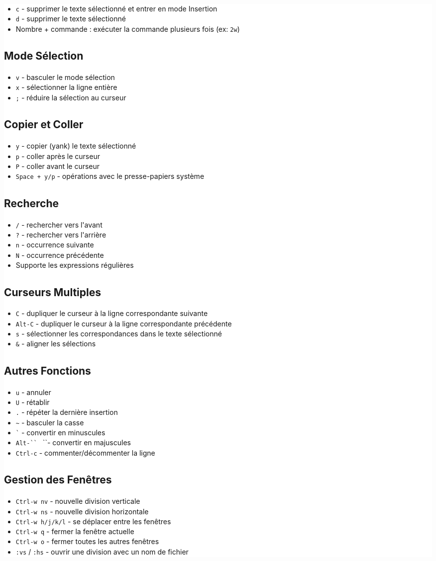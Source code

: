 - `c` - supprimer le texte sélectionné et entrer en mode Insertion
- `d` - supprimer le texte sélectionné
- Nombre + commande : exécuter la commande plusieurs fois (ex: `2w`)

## Mode Sélection

- `v` - basculer le mode sélection
- `x` - sélectionner la ligne entière
- `;` - réduire la sélection au curseur

## Copier et Coller

- `y` - copier (yank) le texte sélectionné
- `p` - coller après le curseur
- `P` - coller avant le curseur
- `Space + y/p` - opérations avec le presse-papiers système

## Recherche

- `/` - rechercher vers l'avant
- `?` - rechercher vers l'arrière
- `n` - occurrence suivante
- `N` - occurrence précédente
- Supporte les expressions régulières

## Curseurs Multiples

- `C` - dupliquer le curseur à la ligne correspondante suivante
- `Alt-C` - dupliquer le curseur à la ligne correspondante précédente
- `s` - sélectionner les correspondances dans le texte sélectionné
- `&` - aligner les sélections

## Autres Fonctions

- `u` - annuler
- `U` - rétablir
- `.` - répéter la dernière insertion
- `~` - basculer la casse
- `` ` `` - convertir en minuscules
- `Alt-`` ` ``- convertir en majuscules
- `Ctrl-c` - commenter/décommenter la ligne

## Gestion des Fenêtres

- `Ctrl-w nv` - nouvelle division verticale
- `Ctrl-w ns` - nouvelle division horizontale
- `Ctrl-w h/j/k/l` - se déplacer entre les fenêtres
- `Ctrl-w q` - fermer la fenêtre actuelle
- `Ctrl-w o` - fermer toutes les autres fenêtres
- `:vs` / `:hs` - ouvrir une division avec un nom de fichier
